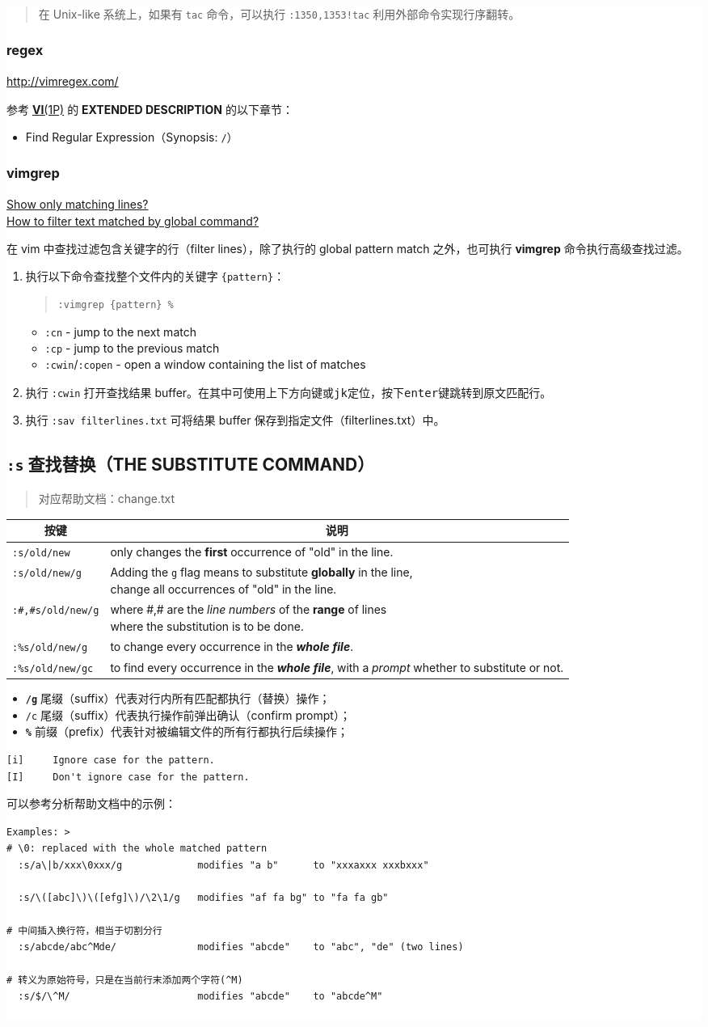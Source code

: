 > 在 Unix-like 系统上，如果有 `tac` 命令，可以执行 `:1350,1353!tac` 利用外部命令实现行序翻转。

### regex

http://vimregex.com/

参考 [**VI**(1P)](http://man7.org/linux/man-pages/man1/vi.1p.html) 的 **EXTENDED DESCRIPTION** 的以下章节：

- Find Regular Expression（Synopsis: `/`）  

### vimgrep

[Show only matching lines?](https://vi.stackexchange.com/questions/2280/show-only-matching-lines)  
[How to filter text matched by global command?](https://vi.stackexchange.com/questions/10860/how-to-filter-text-matched-by-global-command)  

在 vim 中查找过滤包含关键字的行（filter lines），除了执行的 global pattern match 之外，也可执行 **vimgrep** 命令执行高级查找过滤。

1. 执行以下命令查找整个文件内的关键字 `{pattern}`：

	> `:vimgrep {pattern} %`

   - `:cn` - jump to the next match  
   - `:cp` - jump to the previous match  
   - `:cwin`/`:copen` - open a window containing the list of matches  

2. 执行 `:cwin` 打开查找结果 buffer。在其中可使用上下方向键或<kbd>j</kbd><kbd>k</kbd>定位，按下<kbd>enter</kbd>键跳转到原文匹配行。  

3. 执行 `:sav filterlines.txt` 可将结果 buffer 保存到指定文件（filterlines.txt）中。  

## `:s` 查找替换（THE SUBSTITUTE COMMAND）

> 对应帮助文档：change.txt

按键                | 说明
--------------------|------------------------
`:s/old/new`        | only changes the **first** occurrence of "old" in the line.
`:s/old/new/g`      | Adding the `g` flag means to substitute **globally** in the line, <br/>change all occurrences of "old" in the line.
`:#,#s/old/new/g`   | where #,# are the *line numbers* of the **range** of lines <br/>where the substitution is to be done.
`:%s/old/new/g`     | to change every occurrence in the ***whole file***.
`:%s/old/new/gc`    | to find every occurrence in the ***whole file***, with a *prompt* whether to substitute or not.

- **`/g`** 尾缀（suffix）代表对行内所有匹配都执行（替换）操作；  
- `/c` 尾缀（suffix）代表执行操作前弹出确认（confirm prompt）；  
- **`%`** 前缀（prefix）代表针对被编辑文件的所有行都执行后续操作；  

```Shell
[i]     Ignore case for the pattern.
[I]     Don't ignore case for the pattern.
```

可以参考分析帮助文档中的示例：

```Shell
Examples: >
# \0: replaced with the whole matched pattern
  :s/a\|b/xxx\0xxx/g             modifies "a b"      to "xxxaxxx xxxbxxx"

  :s/\([abc]\)\([efg]\)/\2\1/g   modifies "af fa bg" to "fa fa gb"

# 中间插入换行符，相当于切割分行
  :s/abcde/abc^Mde/              modifies "abcde"    to "abc", "de" (two lines)

# 转义为原始符号，只是在当前行末添加两个字符(^M)
  :s/$/\^M/                      modifies "abcde"    to "abcde^M"


```